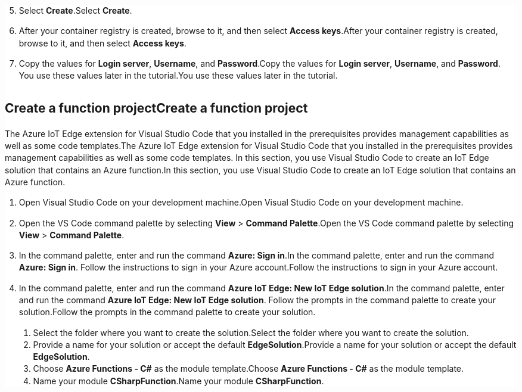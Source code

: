 5. <span data-ttu-id="22dfb-152">Select **Create**.</span><span class="sxs-lookup"><span data-stu-id="22dfb-152">Select **Create**.</span></span>

6. <span data-ttu-id="22dfb-153">After your container registry is created, browse to it, and then select **Access keys**.</span><span class="sxs-lookup"><span data-stu-id="22dfb-153">After your container registry is created, browse to it, and then select **Access keys**.</span></span> 

7. <span data-ttu-id="22dfb-154">Copy the values for **Login server**, **Username**, and **Password**.</span><span class="sxs-lookup"><span data-stu-id="22dfb-154">Copy the values for **Login server**, **Username**, and **Password**.</span></span> <span data-ttu-id="22dfb-155">You use these values later in the tutorial.</span><span class="sxs-lookup"><span data-stu-id="22dfb-155">You use these values later in the tutorial.</span></span> 

## <a name="create-a-function-project"></a><span data-ttu-id="22dfb-156">Create a function project</span><span class="sxs-lookup"><span data-stu-id="22dfb-156">Create a function project</span></span>

<span data-ttu-id="22dfb-157">The Azure IoT Edge extension for Visual Studio Code that you installed in the prerequisites provides management capabilities as well as some code templates.</span><span class="sxs-lookup"><span data-stu-id="22dfb-157">The Azure IoT Edge extension for Visual Studio Code that you installed in the prerequisites provides management capabilities as well as some code templates.</span></span> <span data-ttu-id="22dfb-158">In this section, you use Visual Studio Code to create an IoT Edge solution that contains an Azure function.</span><span class="sxs-lookup"><span data-stu-id="22dfb-158">In this section, you use Visual Studio Code to create an IoT Edge solution that contains an Azure function.</span></span> 

1. <span data-ttu-id="22dfb-159">Open Visual Studio Code on your development machine.</span><span class="sxs-lookup"><span data-stu-id="22dfb-159">Open Visual Studio Code on your development machine.</span></span>

2. <span data-ttu-id="22dfb-160">Open the VS Code command palette by selecting **View** > **Command Palette**.</span><span class="sxs-lookup"><span data-stu-id="22dfb-160">Open the VS Code command palette by selecting **View** > **Command Palette**.</span></span>

3. <span data-ttu-id="22dfb-161">In the command palette, enter and run the command **Azure: Sign in**.</span><span class="sxs-lookup"><span data-stu-id="22dfb-161">In the command palette, enter and run the command **Azure: Sign in**.</span></span> <span data-ttu-id="22dfb-162">Follow the instructions to sign in your Azure account.</span><span class="sxs-lookup"><span data-stu-id="22dfb-162">Follow the instructions to sign in your Azure account.</span></span>

4. <span data-ttu-id="22dfb-163">In the command palette, enter and run the command **Azure IoT Edge: New IoT Edge solution**.</span><span class="sxs-lookup"><span data-stu-id="22dfb-163">In the command palette, enter and run the command **Azure IoT Edge: New IoT Edge solution**.</span></span> <span data-ttu-id="22dfb-164">Follow the prompts in the command palette to create your solution.</span><span class="sxs-lookup"><span data-stu-id="22dfb-164">Follow the prompts in the command palette to create your solution.</span></span>

   1. <span data-ttu-id="22dfb-165">Select the folder where you want to create the solution.</span><span class="sxs-lookup"><span data-stu-id="22dfb-165">Select the folder where you want to create the solution.</span></span> 
   2. <span data-ttu-id="22dfb-166">Provide a name for your solution or accept the default **EdgeSolution**.</span><span class="sxs-lookup"><span data-stu-id="22dfb-166">Provide a name for your solution or accept the default **EdgeSolution**.</span></span>
   3. <span data-ttu-id="22dfb-167">Choose **Azure Functions - C#** as the module template.</span><span class="sxs-lookup"><span data-stu-id="22dfb-167">Choose **Azure Functions - C#** as the module template.</span></span> 
   4. <span data-ttu-id="22dfb-168">Name your module **CSharpFunction**.</span><span class="sxs-lookup"><span data-stu-id="22dfb-168">Name your module **CSharpFunction**.</span></span> 